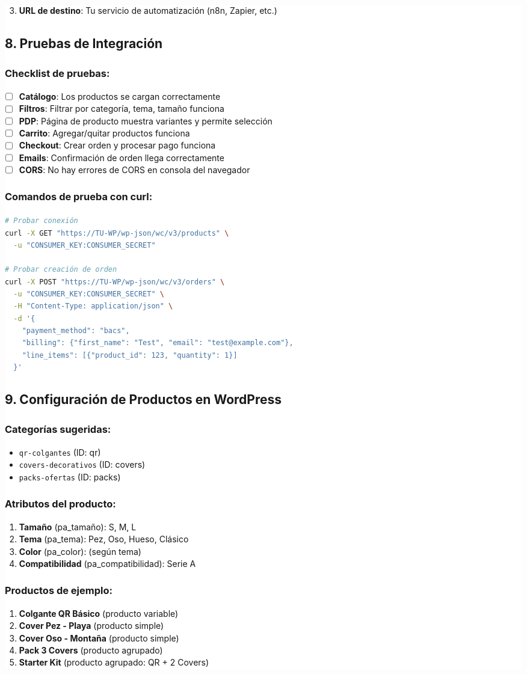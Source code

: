 3. **URL de destino**: Tu servicio de automatización (n8n, Zapier, etc.)

## 8. Pruebas de Integración

### Checklist de pruebas:

- [ ] **Catálogo**: Los productos se cargan correctamente
- [ ] **Filtros**: Filtrar por categoría, tema, tamaño funciona
- [ ] **PDP**: Página de producto muestra variantes y permite selección
- [ ] **Carrito**: Agregar/quitar productos funciona
- [ ] **Checkout**: Crear orden y procesar pago funciona
- [ ] **Emails**: Confirmación de orden llega correctamente
- [ ] **CORS**: No hay errores de CORS en consola del navegador

### Comandos de prueba con curl:

```bash
# Probar conexión
curl -X GET "https://TU-WP/wp-json/wc/v3/products" \
  -u "CONSUMER_KEY:CONSUMER_SECRET"

# Probar creación de orden
curl -X POST "https://TU-WP/wp-json/wc/v3/orders" \
  -u "CONSUMER_KEY:CONSUMER_SECRET" \
  -H "Content-Type: application/json" \
  -d '{
    "payment_method": "bacs",
    "billing": {"first_name": "Test", "email": "test@example.com"},
    "line_items": [{"product_id": 123, "quantity": 1}]
  }'
```

## 9. Configuración de Productos en WordPress

### Categorías sugeridas:
- `qr-colgantes` (ID: qr)
- `covers-decorativos` (ID: covers)
- `packs-ofertas` (ID: packs)

### Atributos del producto:
1. **Tamaño** (pa_tamaño): S, M, L
2. **Tema** (pa_tema): Pez, Oso, Hueso, Clásico
3. **Color** (pa_color): (según tema)
4. **Compatibilidad** (pa_compatibilidad): Serie A

### Productos de ejemplo:
1. **Colgante QR Básico** (producto variable)
2. **Cover Pez - Playa** (producto simple)
3. **Cover Oso - Montaña** (producto simple)
4. **Pack 3 Covers** (producto agrupado)
5. **Starter Kit** (producto agrupado: QR + 2 Covers)
